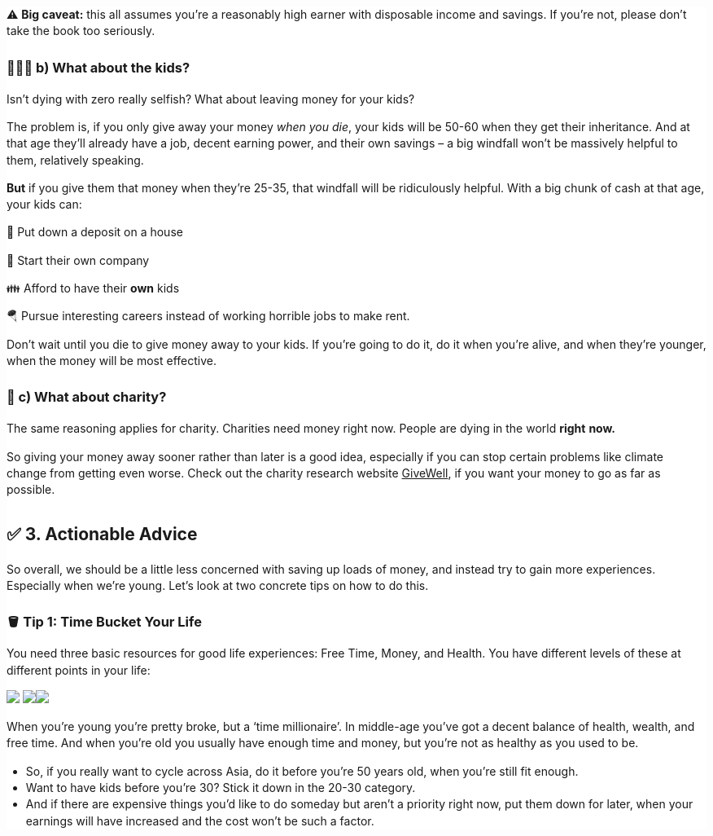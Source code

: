 ⚠️ **Big caveat:** this all assumes you’re a reasonably high earner with disposable income and savings. If you’re not, please don’t take the book too seriously.

### 👨‍👦‍👦 b) What about the kids?

Isn’t dying with zero really selfish? What about leaving money for your kids?

The problem is, if you only give away your money _when you die_, your kids will be 50-60 when they get their inheritance. And at that age they’ll already have a job, decent earning power, and their own savings – a big windfall won’t be massively helpful to them, relatively speaking.

**But** if you give them that money when they’re 25-35, that windfall will be ridiculously helpful. With a big chunk of cash at that age, your kids can:

🏡 Put down a deposit on a house

👔 Start their own company

👪 Afford to have their **own** kids

🪂 Pursue interesting careers instead of working horrible jobs to make rent.

Don’t wait until you die to give money away to your kids. If you’re going to do it, do it when you’re alive, and when they’re younger, when the money will be most effective.

### 💝 c) What about charity?

The same reasoning applies for charity. Charities need money right now. People are dying in the world **right** **now.**

So giving your money away sooner rather than later is a good idea, especially if you can stop certain problems like climate change from getting even worse. Check out the charity research website [GiveWell](https://www.givewell.org/), if you want your money to go as far as possible.

## ✅ 3. Actionable Advice

So overall, we should be a little less concerned with saving up loads of money, and instead try to gain more experiences. Especially when we’re young. Let’s look at two concrete tips on how to do this.

### 🪣 **Tip 1: Time Bucket Your Life**

You need three basic resources for good life experiences: Free Time, Money, and Health. You have different levels of these at different points in your life:

![](https://aliabdaalltd.wpengine.com/wp-content/uploads/2023/01/EdYI71pWAAMrnui-1-150x150.png) ![](https://aliabdaalltd.wpengine.com/wp-content/uploads/2023/01/EdYI71wX0AUnWw0-1-150x150.png)![](https://aliabdaalltd.wpengine.com/wp-content/uploads/2023/01/EdYI73dXgAQKdf7-1-150x150.png)

When you’re young you’re pretty broke, but a ‘time millionaire’. In middle-age you’ve got a decent balance of health, wealth, and free time. And when you’re old you usually have enough time and money, but you’re not as healthy as you used to be.

-   So, if you really want to cycle across Asia, do it before you’re 50 years old, when you’re still fit enough.
-   Want to have kids before you’re 30? Stick it down in the 20-30 category.
-   And if there are expensive things you’d like to do someday but aren’t a priority right now, put them down for later, when your earnings will have increased and the cost won’t be such a factor.
